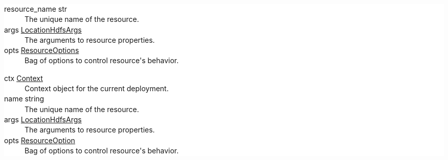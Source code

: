 </pulumi-choosable>
</div>

<div>
<pulumi-choosable type="language" values="python">

<dl class="resources-properties"><dt
        class="property-required" title="Required">
        <span>resource_name</span>
        <span class="property-indicator"></span>
        <span class="property-type">str</span>
    </dt>
    <dd>The unique name of the resource.</dd><dt
        class="property-required" title="Required">
        <span>args</span>
        <span class="property-indicator"></span>
        <span class="property-type"><a href="#inputs">LocationHdfsArgs</a></span>
    </dt>
    <dd>The arguments to resource properties.</dd><dt
        class="property-optional" title="Optional">
        <span>opts</span>
        <span class="property-indicator"></span>
        <span class="property-type"><a href="/docs/reference/pkg/python/pulumi/#pulumi.ResourceOptions">ResourceOptions</a></span>
    </dt>
    <dd>Bag of options to control resource&#39;s behavior.</dd></dl>

</pulumi-choosable>
</div>

<div>
<pulumi-choosable type="language" values="go">

<dl class="resources-properties"><dt
        class="property-optional" title="Optional">
        <span>ctx</span>
        <span class="property-indicator"></span>
        <span class="property-type"><a href="https://pkg.go.dev/github.com/pulumi/pulumi/sdk/v3/go/pulumi?tab=doc#Context">Context</a></span>
    </dt>
    <dd>Context object for the current deployment.</dd><dt
        class="property-required" title="Required">
        <span>name</span>
        <span class="property-indicator"></span>
        <span class="property-type">string</span>
    </dt>
    <dd>The unique name of the resource.</dd><dt
        class="property-required" title="Required">
        <span>args</span>
        <span class="property-indicator"></span>
        <span class="property-type"><a href="#inputs">LocationHdfsArgs</a></span>
    </dt>
    <dd>The arguments to resource properties.</dd><dt
        class="property-optional" title="Optional">
        <span>opts</span>
        <span class="property-indicator"></span>
        <span class="property-type"><a href="https://pkg.go.dev/github.com/pulumi/pulumi/sdk/v3/go/pulumi?tab=doc#ResourceOption">ResourceOption</a></span>
    </dt>
    <dd>Bag of options to control resource&#39;s behavior.</dd></dl>
